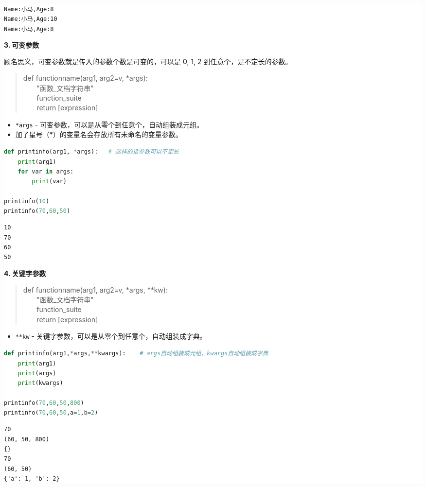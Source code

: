     Name:小马,Age:8
    Name:小马,Age:10
    Name:小马,Age:8


**3. 可变参数**

顾名思义，可变参数就是传入的参数个数是可变的，可以是 0, 1, 2 到任意个，是不定长的参数。


> def functionname(arg1, arg2=v, *args):<br>
> &nbsp; &nbsp; &nbsp; &nbsp;"函数_文档字符串"<br>
> &nbsp; &nbsp; &nbsp; &nbsp;function_suite<br>
> &nbsp; &nbsp; &nbsp; &nbsp;return [expression]<br>

- `*args` - 可变参数，可以是从零个到任意个，自动组装成元组。
- 加了星号（*）的变量名会存放所有未命名的变量参数。


```python
def printinfo(arg1, *args):   # 这样的话参数可以不定长
    print(arg1)
    for var in args:
        print(var)

printinfo(10)
printinfo(70,60,50)
```

    10
    70
    60
    50


**4. 关键字参数**


> def functionname(arg1, arg2=v, \*args, \**kw):<br>
> &nbsp; &nbsp; &nbsp; &nbsp;"函数_文档字符串"<br>
> &nbsp; &nbsp; &nbsp; &nbsp;function_suite<br>
> &nbsp; &nbsp; &nbsp; &nbsp;return [expression]<br>

- `**kw` - 关键字参数，可以是从零个到任意个，自动组装成字典。


```python
def printinfo(arg1,*args,**kwargs):    # args自动组装成元组，kwargs自动组装成字典
    print(arg1)
    print(args)
    print(kwargs)

printinfo(70,60,50,800)  
printinfo(70,60,50,a=1,b=2)
```

    70
    (60, 50, 800)
    {}
    70
    (60, 50)
    {'a': 1, 'b': 2}
